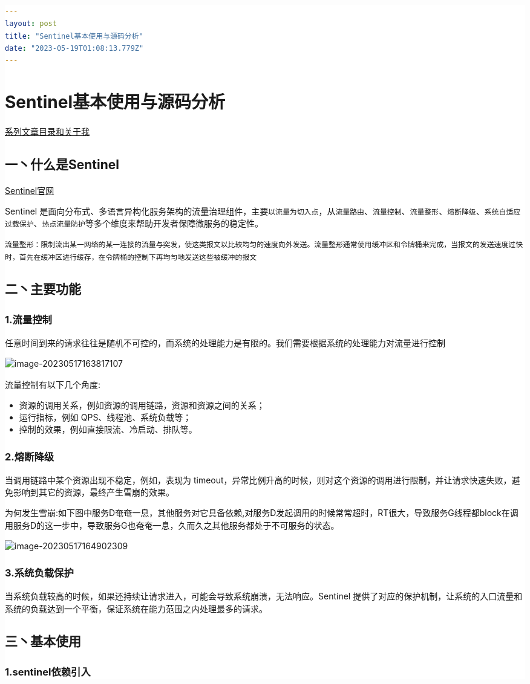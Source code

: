 ```yaml
---
layout: post
title: "Sentinel基本使用与源码分析"
date: "2023-05-19T01:08:13.779Z"
---
```

Sentinel基本使用与源码分析
=================

[系列文章目录和关于我](https://www.cnblogs.com/cuzzz/p/16609728.html)

一丶什么是Sentinel
-------------

[Sentinel官网](https://sentinelguard.io/zh-cn/docs/introduction.html)

Sentinel 是面向分布式、多语言异构化服务架构的流量治理组件，主要`以流量为切入点`，从`流量路由`、`流量控制`、`流量整形`、`熔断降级`、`系统自适应过载保护`、`热点流量防护`等多个维度来帮助开发者保障微服务的稳定性。

    流量整形：限制流出某一网络的某一连接的流量与突发，使这类报文以比较均匀的速度向外发送。流量整形通常使用缓冲区和令牌桶来完成，当报文的发送速度过快时，首先在缓冲区进行缓存，在令牌桶的控制下再均匀地发送这些被缓冲的报文
    

二丶主要功能
------

### 1.流量控制

任意时间到来的请求往往是随机不可控的，而系统的处理能力是有限的。我们需要根据系统的处理能力对流量进行控制

![image-20230517163817107](https://img2023.cnblogs.com/blog/2605549/202305/2605549-20230517163819518-1423617368.png)

流量控制有以下几个角度:

*   资源的调用关系，例如资源的调用链路，资源和资源之间的关系；
*   运行指标，例如 QPS、线程池、系统负载等；
*   控制的效果，例如直接限流、冷启动、排队等。

### 2.熔断降级

当调用链路中某个资源出现不稳定，例如，表现为 timeout，异常比例升高的时候，则对这个资源的调用进行限制，并让请求快速失败，避免影响到其它的资源，最终产生雪崩的效果。

为何发生雪崩:如下图中服务D奄奄一息，其他服务对它具备依赖,对服务D发起调用的时候常常超时，RT很大，导致服务G线程都block在调用服务D的这一步中，导致服务G也奄奄一息，久而久之其他服务都处于不可服务的状态。

![image-20230517164902309](https://img2023.cnblogs.com/blog/2605549/202305/2605549-20230517164903908-372225741.png)

### 3.系统负载保护

当系统负载较高的时候，如果还持续让请求进入，可能会导致系统崩溃，无法响应。Sentinel 提供了对应的保护机制，让系统的入口流量和系统的负载达到一个平衡，保证系统在能力范围之内处理最多的请求。

三丶基本使用
------

### 1.sentinel依赖引入
